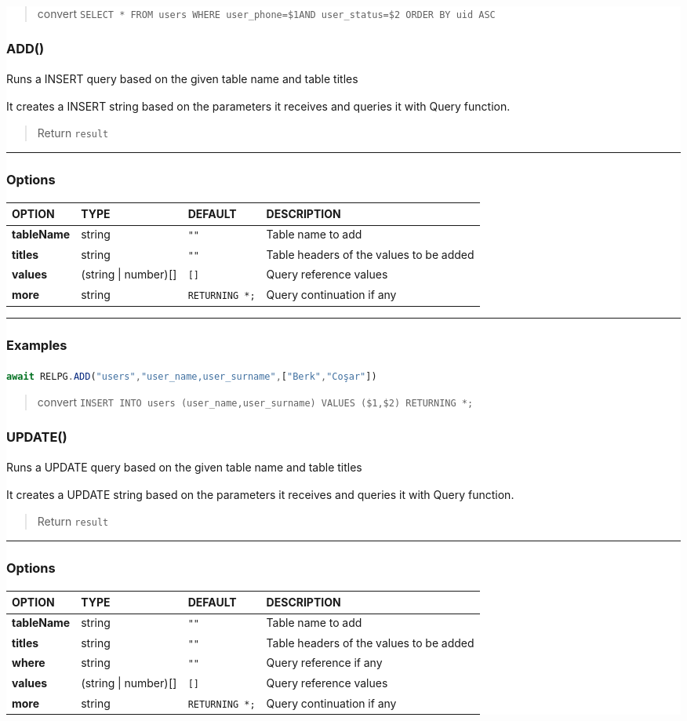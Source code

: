  ```ts
```
> convert `SELECT * FROM users WHERE user_phone=$1AND user_status=$2 ORDER BY uid ASC`

  
  
### ADD()

Runs a INSERT query based on the given table name and table titles

It creates a INSERT string based on the parameters it receives and queries it with Query function.
> Return `result`
---

### Options

| OPTION             | TYPE                   | DEFAULT         | DESCRIPTION
| :-                 | :-                     | :-              | :-
| **tableName**      | string                 | `""`            | Table name to add
| **titles**         | string                 | `""`            | Table headers of the values ​​to be added
| **values**         | (string \| number)[]   | `[]`            | Query reference values
| **more**           | string                 | `RETURNING *;`  | Query continuation if any 



---

### Examples
```ts
await RELPG.ADD("users","user_name,user_surname",["Berk","Coşar"])
```
> convert `INSERT INTO users (user_name,user_surname) VALUES ($1,$2) RETURNING *;`

  
### UPDATE()

Runs a UPDATE query based on the given table name and table titles

It creates a UPDATE string based on the parameters it receives and queries it with Query function.
> Return `result`
---

### Options

| OPTION             | TYPE                   | DEFAULT         | DESCRIPTION
| :-                 | :-                     | :-              | :-
| **tableName**      | string                 | `""`            | Table name to add
| **titles**         | string                 | `""`            | Table headers of the values ​​to be added
| **where**          | string                 | `""`            | Query reference if any
| **values**         | (string \| number)[]   | `[]`            | Query reference values
| **more**           | string                 | `RETURNING *;`  | Query continuation if any
